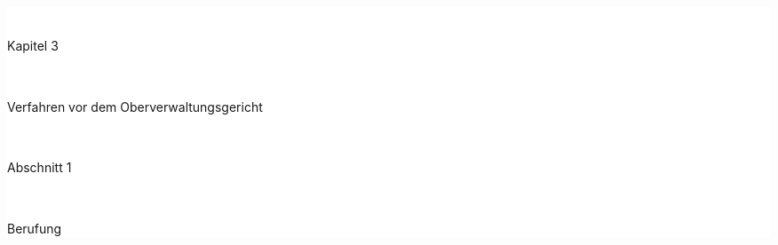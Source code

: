 </td>

</tr>

<tr>

<td style colspan="2" align="left" valign="top" charoff="50">

 

</td>

<td style colspan="4" align="left" valign="top" charoff="50">

Kapitel 3

</td>

</tr>

<tr>

<td style colspan="3" align="left" valign="top" charoff="50">

 

</td>

<td style colspan="3" align="left" valign="top" charoff="50">

Verfahren vor dem Oberverwaltungsgericht

</td>

</tr>

<tr>

<td style colspan="4" align="left" valign="top" charoff="50">

 

</td>

<td style colspan="2" align="left" valign="top" charoff="50">

Abschnitt 1

</td>

</tr>

<tr>

<td style colspan="5" align="left" valign="top" charoff="50">

 

</td>

<td style align="left" valign="top" charoff="50">

Berufung

</td>

</tr>
